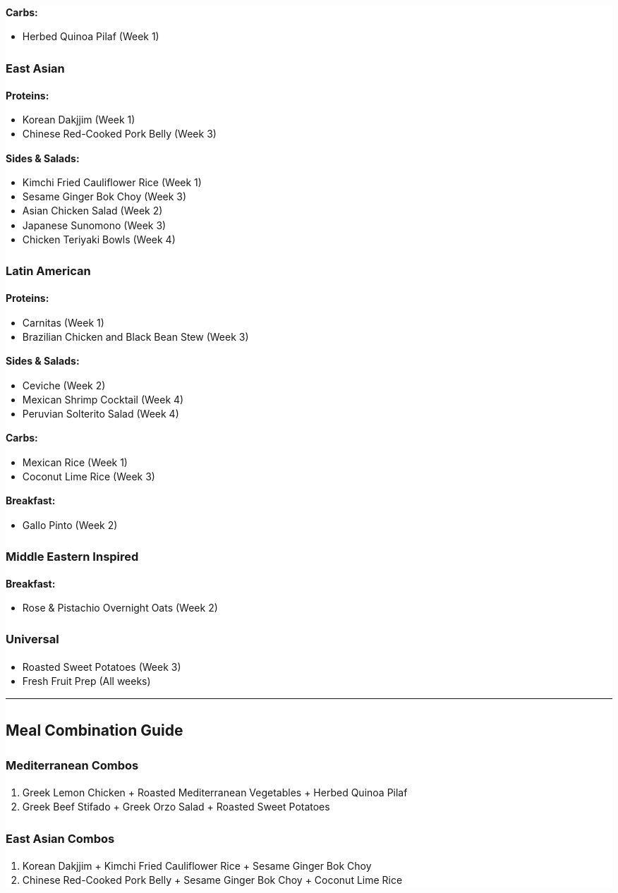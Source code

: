 **Carbs:**
- Herbed Quinoa Pilaf (Week 1)

### East Asian
**Proteins:**
- Korean Dakjjim (Week 1)
- Chinese Red-Cooked Pork Belly (Week 3)

**Sides & Salads:**
- Kimchi Fried Cauliflower Rice (Week 1)
- Sesame Ginger Bok Choy (Week 3)
- Asian Chicken Salad (Week 2)
- Japanese Sunomono (Week 3)
- Chicken Teriyaki Bowls (Week 4)

### Latin American
**Proteins:**
- Carnitas (Week 1)
- Brazilian Chicken and Black Bean Stew (Week 3)

**Sides & Salads:**
- Ceviche (Week 2)
- Mexican Shrimp Cocktail (Week 4)
- Peruvian Solterito Salad (Week 4)

**Carbs:**
- Mexican Rice (Week 1)
- Coconut Lime Rice (Week 3)

**Breakfast:**
- Gallo Pinto (Week 2)

### Middle Eastern Inspired
**Breakfast:**
- Rose & Pistachio Overnight Oats (Week 2)

### Universal
- Roasted Sweet Potatoes (Week 3)
- Fresh Fruit Prep (All weeks)

---

## Meal Combination Guide

### Mediterranean Combos
1. Greek Lemon Chicken + Roasted Mediterranean Vegetables + Herbed Quinoa Pilaf
2. Greek Beef Stifado + Greek Orzo Salad + Roasted Sweet Potatoes

### East Asian Combos
1. Korean Dakjjim + Kimchi Fried Cauliflower Rice + Sesame Ginger Bok Choy
2. Chinese Red-Cooked Pork Belly + Sesame Ginger Bok Choy + Coconut Lime Rice
